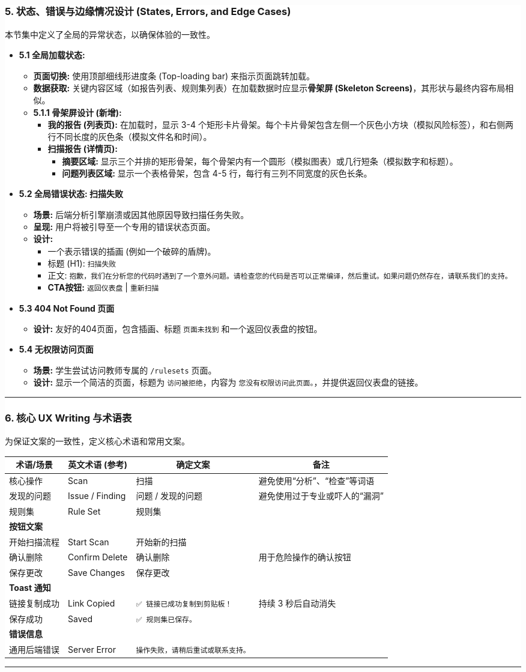 
### **5. 状态、错误与边缘情况设计 (States, Errors, and Edge Cases)**

本节集中定义了全局的异常状态，以确保体验的一致性。

*   **5.1 全局加载状态:**
    *   **页面切换:** 使用顶部细线形进度条 (Top-loading bar) 来指示页面跳转加载。
    *   **数据获取:** 关键内容区域（如报告列表、规则集列表）在加载数据时应显示**骨架屏 (Skeleton Screens)**，其形状与最终内容布局相似。
    * **5.1.1 骨架屏设计 (新增):**
	    - **我的报告 (列表页):** 在加载时，显示 3-4 个矩形卡片骨架。每个卡片骨架包含左侧一个灰色小方块（模拟风险标签），和右侧两行不同长度的灰色条（模拟文件名和时间）。
	    - **扫描报告 (详情页):**
	        - **摘要区域:** 显示三个并排的矩形骨架，每个骨架内有一个圆形（模拟图表）或几行短条（模拟数字和标题）。
	        - **问题列表区域:** 显示一个表格骨架，包含 4-5 行，每行有三列不同宽度的灰色长条。

*   **5.2 全局错误状态: 扫描失败**
    *   **场景:** 后端分析引擎崩溃或因其他原因导致扫描任务失败。
    *   **呈现:** 用户将被引导至一个专用的错误状态页面。
    *   **设计:**
        *   一个表示错误的插画 (例如一个破碎的盾牌)。
        *   标题 (H1): `扫描失败`
        *   正文: `抱歉，我们在分析您的代码时遇到了一个意外问题。请检查您的代码是否可以正常编译，然后重试。如果问题仍然存在，请联系我们的支持。`
        *   **CTA按钮:** `返回仪表盘` | `重新扫描`

*   **5.3 404 Not Found 页面**
    *   **设计:** 友好的404页面，包含插画、标题 `页面未找到` 和一个返回仪表盘的按钮。

*   **5.4 无权限访问页面**
    *   **场景:** 学生尝试访问教师专属的 `/rulesets` 页面。
    *   **设计:** 显示一个简洁的页面，标题为 `访问被拒绝`，内容为 `您没有权限访问此页面。`，并提供返回仪表盘的链接。

---

### **6. 核心 UX Writing 与术语表**

为保证文案的一致性，定义核心术语和常用文案。

| 术语/场景            | 英文术语 (参考)  | 确定文案                                     | 备注                               |
| -------------------- | ---------------- | -------------------------------------------- | ---------------------------------- |
| 核心操作             | Scan             | 扫描                                         | 避免使用“分析”、“检查”等词语       |
| 发现的问题           | Issue / Finding  | 问题 / 发现的问题                            | 避免使用过于专业或吓人的“漏洞”     |
| 规则集               | Rule Set         | 规则集                                       |                                    |
| **按钮文案**         |                  |                                              |                                    |
| 开始扫描流程         | Start Scan       | 开始新的扫描                                 |                                    |
| 确认删除             | Confirm Delete   | 确认删除                                     | 用于危险操作的确认按钮             |
| 保存更改             | Save Changes     | 保存更改                                     |                                    |
| **Toast 通知**       |                  |                                              |                                    |
| 链接复制成功         | Link Copied      | `✅ 链接已成功复制到剪贴板！`               | 持续 3 秒后自动消失                |
| 保存成功             | Saved            | `✅ 规则集已保存。`                          |                                    |
| **错误信息**         |                  |                                              |                                    |
| 通用后端错误         | Server Error     | `操作失败，请稍后重试或联系支持。`           |                                    |

---